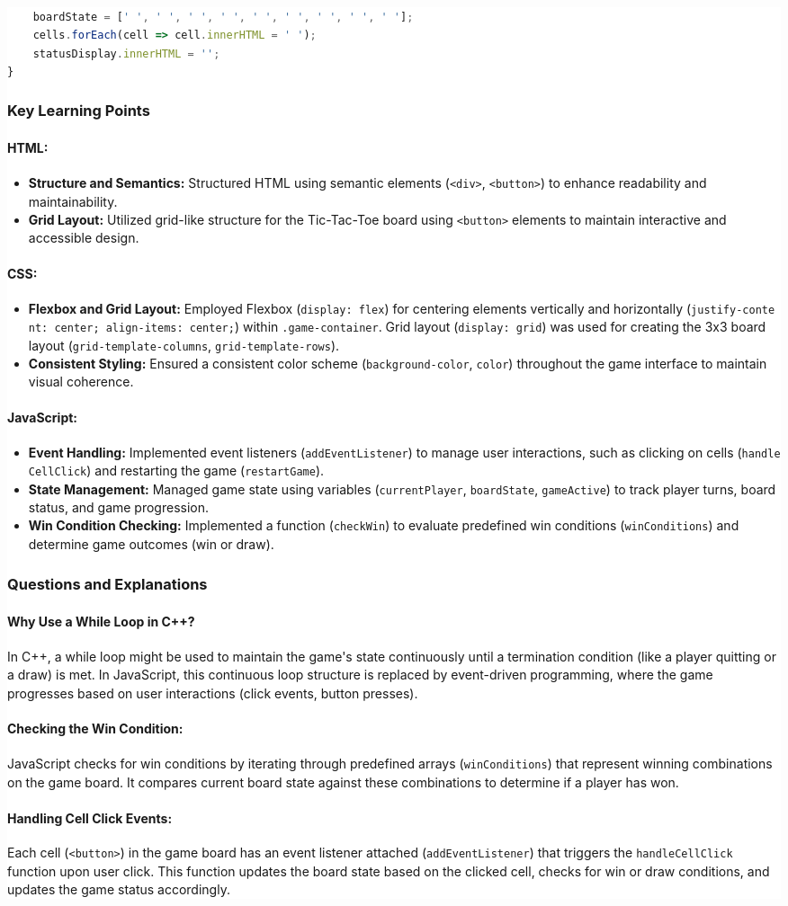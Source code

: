 ```javascript
    boardState = [' ', ' ', ' ', ' ', ' ', ' ', ' ', ' ', ' '];
    cells.forEach(cell => cell.innerHTML = ' ');
    statusDisplay.innerHTML = '';
}
```

### Key Learning Points

#### HTML:

- **Structure and Semantics:** Structured HTML using semantic elements (`<div>`, `<button>`) to enhance readability and maintainability.
- **Grid Layout:** Utilized grid-like structure for the Tic-Tac-Toe board using `<button>` elements to maintain interactive and accessible design.

#### CSS:

- **Flexbox and Grid Layout:** Employed Flexbox (`display: flex`) for centering elements vertically and horizontally (`justify-content: center; align-items: center;`) within `.game-container`. Grid layout (`display: grid`) was used for creating the 3x3 board layout (`grid-template-columns`, `grid-template-rows`).
- **Consistent Styling:** Ensured a consistent color scheme (`background-color`, `color`) throughout the game interface to maintain visual coherence.

#### JavaScript:

- **Event Handling:** Implemented event listeners (`addEventListener`) to manage user interactions, such as clicking on cells (`handleCellClick`) and restarting the game (`restartGame`).
- **State Management:** Managed game state using variables (`currentPlayer`, `boardState`, `gameActive`) to track player turns, board status, and game progression.
- **Win Condition Checking:** Implemented a function (`checkWin`) to evaluate predefined win conditions (`winConditions`) and determine game outcomes (win or draw).

### Questions and Explanations

#### Why Use a While Loop in C++?

In C++, a while loop might be used to maintain the game's state continuously until a termination condition (like a player quitting or a draw) is met. In JavaScript, this continuous loop structure is replaced by event-driven programming, where the game progresses based on user interactions (click events, button presses).

#### Checking the Win Condition:

JavaScript checks for win conditions by iterating through predefined arrays (`winConditions`) that represent winning combinations on the game board. It compares current board state against these combinations to determine if a player has won.

#### Handling Cell Click Events:

Each cell (`<button>`) in the game board has an event listener attached (`addEventListener`) that triggers the `handleCellClick` function upon user click. This function updates the board state based on the clicked cell, checks for win or draw conditions, and updates the game status accordingly.
